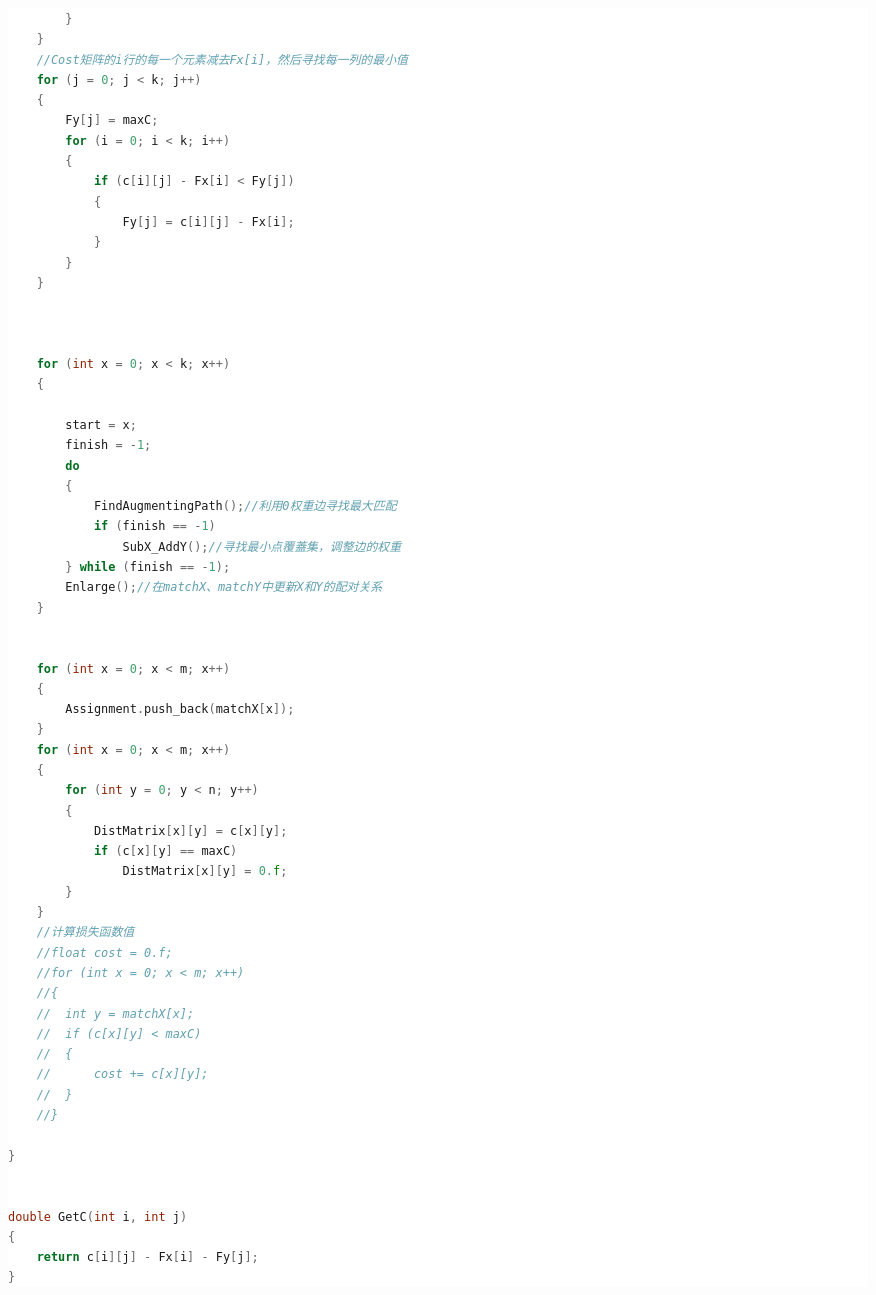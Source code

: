 ```cpp
        }
    }
    //Cost矩阵的i行的每一个元素减去Fx[i]，然后寻找每一列的最小值
    for (j = 0; j < k; j++)
    {
        Fy[j] = maxC;
        for (i = 0; i < k; i++)
        {
            if (c[i][j] - Fx[i] < Fy[j])
            {
                Fy[j] = c[i][j] - Fx[i];
            }
        }
    }



    for (int x = 0; x < k; x++)
    {
    
        start = x;
        finish = -1;
        do
        {
            FindAugmentingPath();//利用0权重边寻找最大匹配
            if (finish == -1) 
                SubX_AddY();//寻找最小点覆蓋集，调整边的权重
        } while (finish == -1);
        Enlarge();//在matchX、matchY中更新X和Y的配对关系
    }


    for (int x = 0; x < m; x++)
    {
        Assignment.push_back(matchX[x]);
    }
    for (int x = 0; x < m; x++)
    {
        for (int y = 0; y < n; y++)
        {
            DistMatrix[x][y] = c[x][y];
            if (c[x][y] == maxC)
                DistMatrix[x][y] = 0.f;
        }
    }
    //计算损失函数值
    //float cost = 0.f;
    //for (int x = 0; x < m; x++)
    //{
    //	int y = matchX[x];
    //	if (c[x][y] < maxC)
    //	{
    //		cost += c[x][y];
    //	}
    //}

}


double GetC(int i, int j)
{
    return c[i][j] - Fx[i] - Fy[j];
}
```